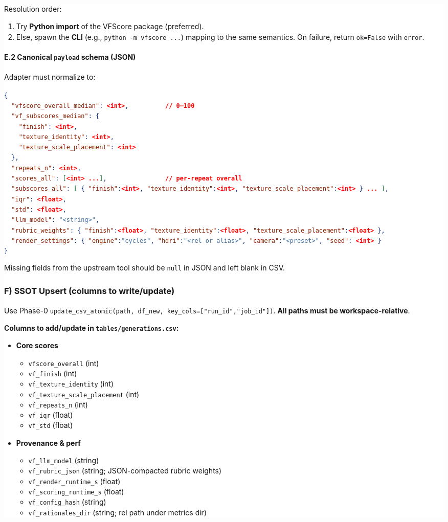 Resolution order:

1. Try **Python import** of the VFScore package (preferred).
2. Else, spawn the **CLI** (e.g., `python -m vfscore ...`) mapping to the same semantics.
   On failure, return `ok=False` with `error`.

#### E.2 Canonical `payload` schema (JSON)

Adapter must normalize to:

```json
{
  "vfscore_overall_median": <int>,          // 0–100
  "vf_subscores_median": {
    "finish": <int>,
    "texture_identity": <int>,
    "texture_scale_placement": <int>
  },
  "repeats_n": <int>,
  "scores_all": [<int> ...],                // per-repeat overall
  "subscores_all": [ { "finish":<int>, "texture_identity":<int>, "texture_scale_placement":<int> } ... ],
  "iqr": <float>,
  "std": <float>,
  "llm_model": "<string>",
  "rubric_weights": { "finish":<float>, "texture_identity":<float>, "texture_scale_placement":<float> },
  "render_settings": { "engine":"cycles", "hdri":"<rel or alias>", "camera":"<preset>", "seed": <int> }
}
```

Missing fields from the upstream tool should be `null` in JSON and left blank in CSV.

### F) SSOT Upsert (columns to write/update)

Use Phase-0 `update_csv_atomic(path, df_new, key_cols=["run_id","job_id"])`. **All paths must be workspace-relative**. 

**Columns to add/update in `tables/generations.csv`:**

* **Core scores**

  * `vfscore_overall` (int)
  * `vf_finish` (int)
  * `vf_texture_identity` (int)
  * `vf_texture_scale_placement` (int)
  * `vf_repeats_n` (int)
  * `vf_iqr` (float)
  * `vf_std` (float)

* **Provenance & perf**

  * `vf_llm_model` (string)
  * `vf_rubric_json` (string; JSON-compacted rubric weights)
  * `vf_render_runtime_s` (float)
  * `vf_scoring_runtime_s` (float)
  * `vf_config_hash` (string)
  * `vf_rationales_dir` (string; rel path under metrics dir)
